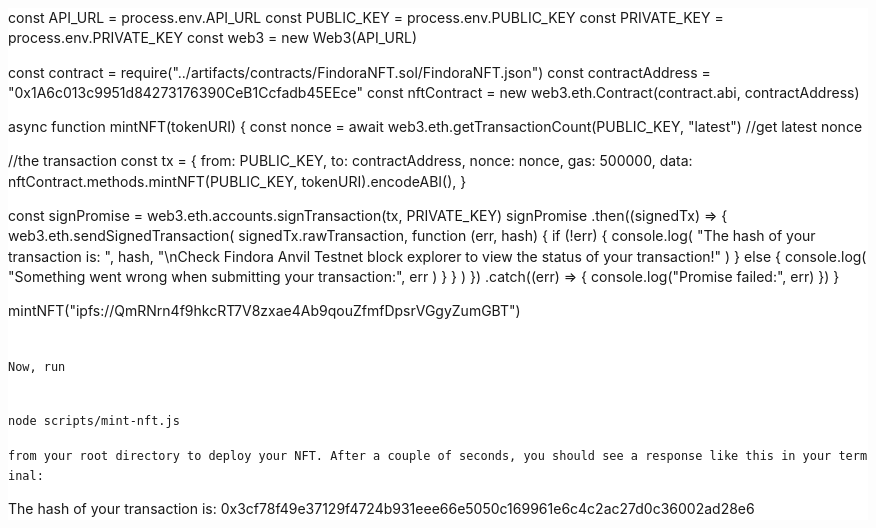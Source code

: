 const API_URL = process.env.API_URL
const PUBLIC_KEY = process.env.PUBLIC_KEY
const PRIVATE_KEY = process.env.PRIVATE_KEY
const web3 = new Web3(API_URL)

const contract = require("../artifacts/contracts/FindoraNFT.sol/FindoraNFT.json")
const contractAddress = "0x1A6c013c9951d84273176390CeB1Ccfadb45EEce"
const nftContract = new web3.eth.Contract(contract.abi, contractAddress)

async function mintNFT(tokenURI) {
  const nonce = await web3.eth.getTransactionCount(PUBLIC_KEY, "latest") //get latest nonce

  //the transaction
  const tx = {
    from: PUBLIC_KEY,
    to: contractAddress,
    nonce: nonce,
    gas: 500000,
    data: nftContract.methods.mintNFT(PUBLIC_KEY, tokenURI).encodeABI(),
  }

  const signPromise = web3.eth.accounts.signTransaction(tx, PRIVATE_KEY)
  signPromise
    .then((signedTx) => {
      web3.eth.sendSignedTransaction(
        signedTx.rawTransaction,
        function (err, hash) {
          if (!err) {
            console.log(
              "The hash of your transaction is: ",
              hash,
              "\nCheck Findora Anvil Testnet block explorer to view the status of your transaction!"
            )
          } else {
            console.log(
              "Something went wrong when submitting your transaction:",
              err
            )
          }
        }
      )
    })
    .catch((err) => {
      console.log("Promise failed:", err)
    })
}

mintNFT("ipfs://QmRNrn4f9hkcRT7V8zxae4Ab9qouZfmfDpsrVGgyZumGBT")
```

Now, run 
    
```
    node scripts/mint-nft.js 
```    
from your root directory to deploy your NFT. After a couple of seconds, you should see a response like this in your terminal:

```
The hash of your transaction is: 0x3cf78f49e37129f4724b931eee66e5050c169961e6c4c2ac27d0c36002ad28e6
